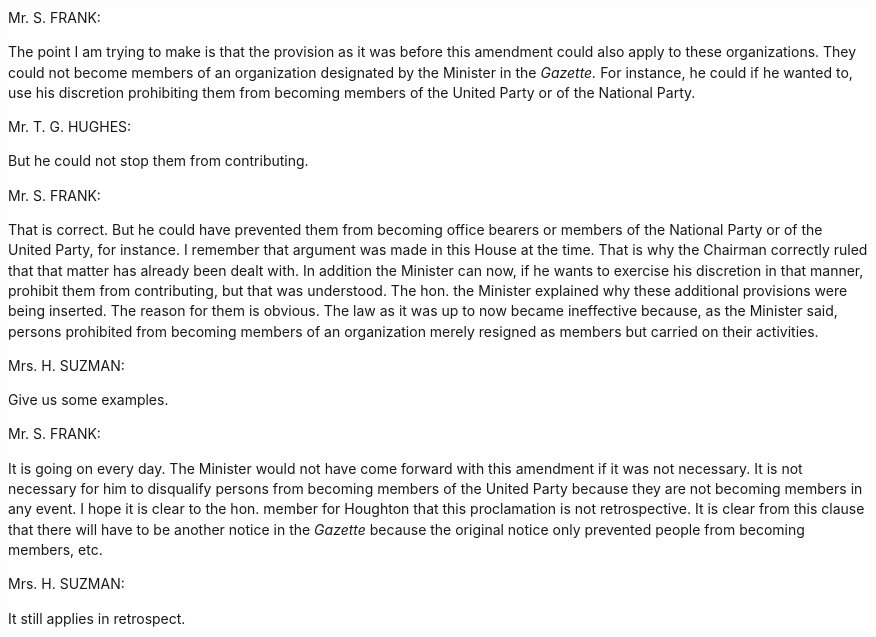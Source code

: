 <speech by="#frank">

<from>Mr. <person refersTo="hansard_za">S. FRANK</person>:</from>

<p>The point I am trying to make is that the provision as it was before this amendment could also apply to these organizations. They could not become members of an organization designated by the Minister in the <i>Gazette.</i> For instance, he could if he wanted to, use his discretion prohibiting them from becoming members of the United Party or of the National Party.</p>

</speech>

<speech by="#hughes">

<from>Mr. <person refersTo="hansard_za">T. G. HUGHES</person>:</from>

<p>But he could not stop them from contributing.</p>

</speech>

<speech by="#frank">

<from>Mr. <person refersTo="hansard_za">S. FRANK</person>:</from>

<p>That is correct. But he could have prevented them from becoming office bearers or members of the National Party or of the United Party, for instance. I remember that argument was made in this House at the time. That is why the Chairman correctly ruled that that matter has already been dealt with. In addition the Minister can now, if he wants to exercise his discretion in that manner, prohibit them from contributing, but that was understood. The hon. the Minister explained why these additional provisions were being inserted. The reason for them is obvious. The law as it was up to now became ineffective because, as the Minister said, persons prohibited from becoming members of an organization merely resigned as members but carried on their activities.</p>

</speech>

<speech by="#suzman">

<from>Mrs. <person refersTo="hansard_za">H. SUZMAN</person>:</from>

<p>Give us some examples.</p>

</speech>

<speech by="#frank">

<from>Mr. <person refersTo="hansard_za">S. FRANK</person>:</from>

<p>It is going on every day. The Minister would not have come forward <span class="col_1035-1036" refersTo="page_0535"/>with this amendment if it was not necessary. It is not necessary for him to disqualify persons from becoming members of the United Party because they are not becoming members in any event. I hope it is clear to the hon. member for Houghton that this proclamation is not retrospective. It is clear from this clause that there will have to be another notice in the <i>Gazette</i> because the original notice only prevented people from becoming members, etc.</p>

</speech>

<speech by="#suzman">

<from>Mrs. <person refersTo="hansard_za">H. SUZMAN</person>:</from>

<p>It still applies in retrospect.</p>
